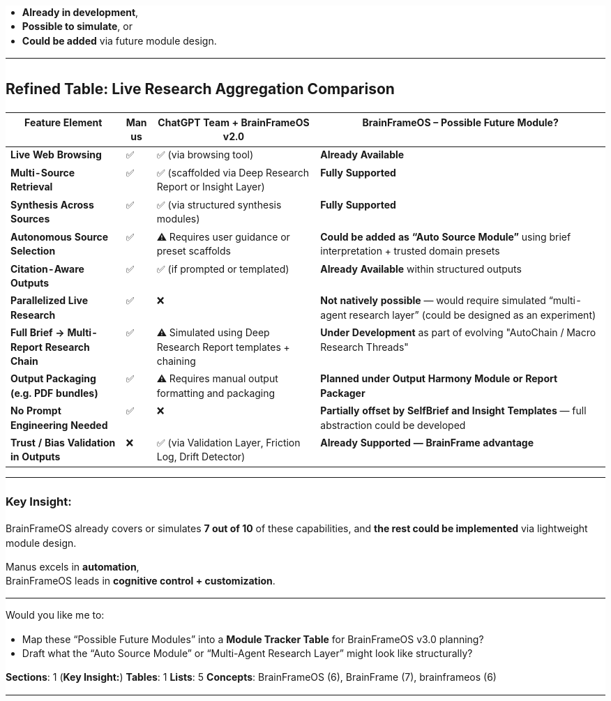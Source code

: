 *   **Already in development**,
*   **Possible to simulate**, or
*   **Could be added** via future module design.

* * *

**Refined Table: Live Research Aggregation Comparison**
-------------------------------------------------------

| Feature Element | **Manus** | **ChatGPT Team + BrainFrameOS v2.0** | **BrainFrameOS – Possible Future Module?** |
| --- | --- | --- | --- |
| **Live Web Browsing** | ✅ | ✅ (via browsing tool) | **Already Available** |
| **Multi-Source Retrieval** | ✅ | ✅ (scaffolded via Deep Research Report or Insight Layer) | **Fully Supported** |
| **Synthesis Across Sources** | ✅ | ✅ (via structured synthesis modules) | **Fully Supported** |
| **Autonomous Source Selection** | ✅ | ⚠️ Requires user guidance or preset scaffolds | **Could be added as “Auto Source Module”** using brief interpretation + trusted domain presets |
| **Citation-Aware Outputs** | ✅ | ✅ (if prompted or templated) | **Already Available** within structured outputs |
| **Parallelized Live Research** | ✅ | ❌ | **Not natively possible** — would require simulated “multi-agent research layer” (could be designed as an experiment) |
| **Full Brief → Multi-Report Research Chain** | ✅ | ⚠️ Simulated using Deep Research Report templates + chaining | **Under Development** as part of evolving "AutoChain / Macro Research Threads" |
| **Output Packaging (e.g. PDF bundles)** | ✅ | ⚠️ Requires manual output formatting and packaging | **Planned under Output Harmony Module or Report Packager** |
| **No Prompt Engineering Needed** | ✅ | ❌ | **Partially offset by SelfBrief and Insight Templates** — full abstraction could be developed |
| **Trust / Bias Validation in Outputs** | ❌ | ✅ (via Validation Layer, Friction Log, Drift Detector) | **Already Supported — BrainFrame advantage** |

* * *

### **Key Insight:**

BrainFrameOS already covers or simulates **7 out of 10** of these capabilities, and **the rest could be implemented** via lightweight module design.

Manus excels in **automation**,  
BrainFrameOS leads in **cognitive control + customization**.

* * *

Would you like me to:

*   Map these “Possible Future Modules” into a **Module Tracker Table** for BrainFrameOS v3.0 planning?
*   Draft what the “Auto Source Module” or “Multi-Agent Research Layer” might look like structurally?


**Sections**: 1 (**Key Insight:**)
**Tables**: 1
**Lists**: 5
**Concepts**: BrainFrameOS (6), BrainFrame (7), brainframeos (6)

---
